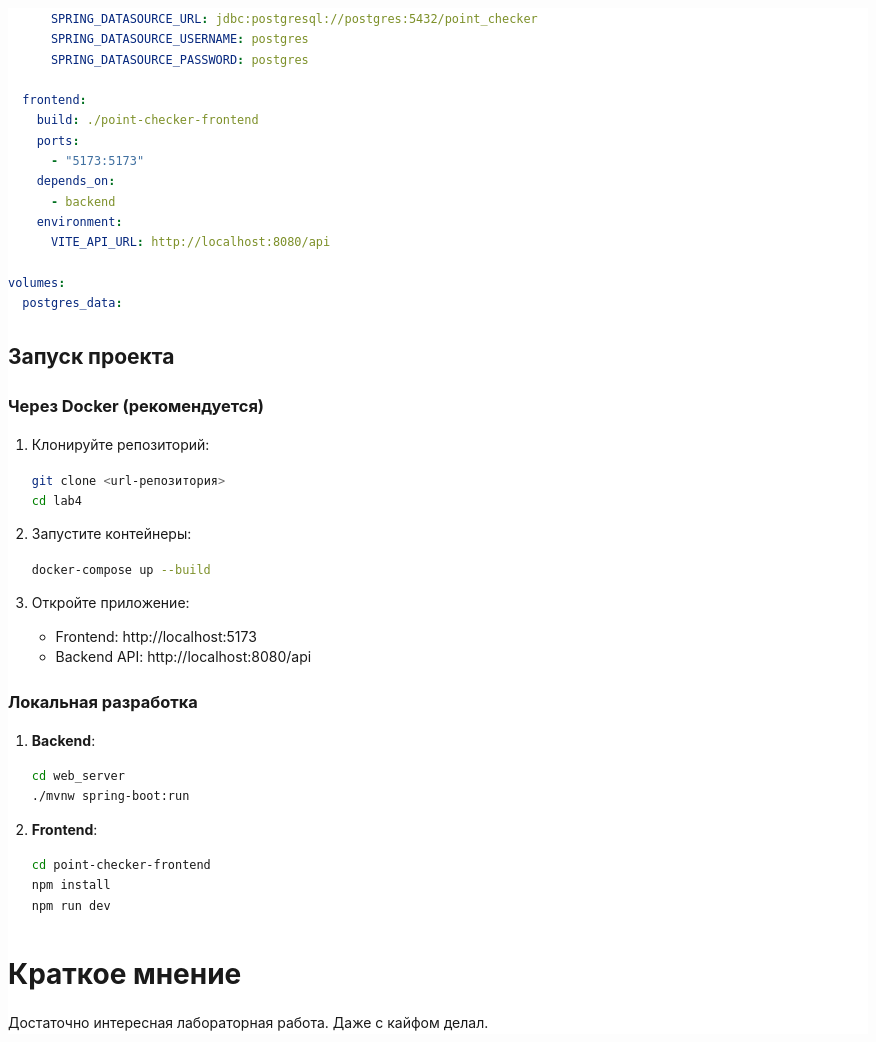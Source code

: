 ```yaml
      SPRING_DATASOURCE_URL: jdbc:postgresql://postgres:5432/point_checker
      SPRING_DATASOURCE_USERNAME: postgres
      SPRING_DATASOURCE_PASSWORD: postgres

  frontend:
    build: ./point-checker-frontend
    ports:
      - "5173:5173"
    depends_on:
      - backend
    environment:
      VITE_API_URL: http://localhost:8080/api

volumes:
  postgres_data:
```

## Запуск проекта

### Через Docker (рекомендуется)

1. Клонируйте репозиторий:
   ```bash
   git clone <url-репозитория>
   cd lab4
   ```

2. Запустите контейнеры:
   ```bash
   docker-compose up --build
   ```

3. Откройте приложение:
   - Frontend: http://localhost:5173
   - Backend API: http://localhost:8080/api

### Локальная разработка

1. **Backend**:
   ```bash
   cd web_server
   ./mvnw spring-boot:run
   ```

2. **Frontend**:
   ```bash
   cd point-checker-frontend
   npm install
   npm run dev
   ```

# Краткое мнение

Достаточно интересная лабораторная работа. Даже с кайфом делал.
